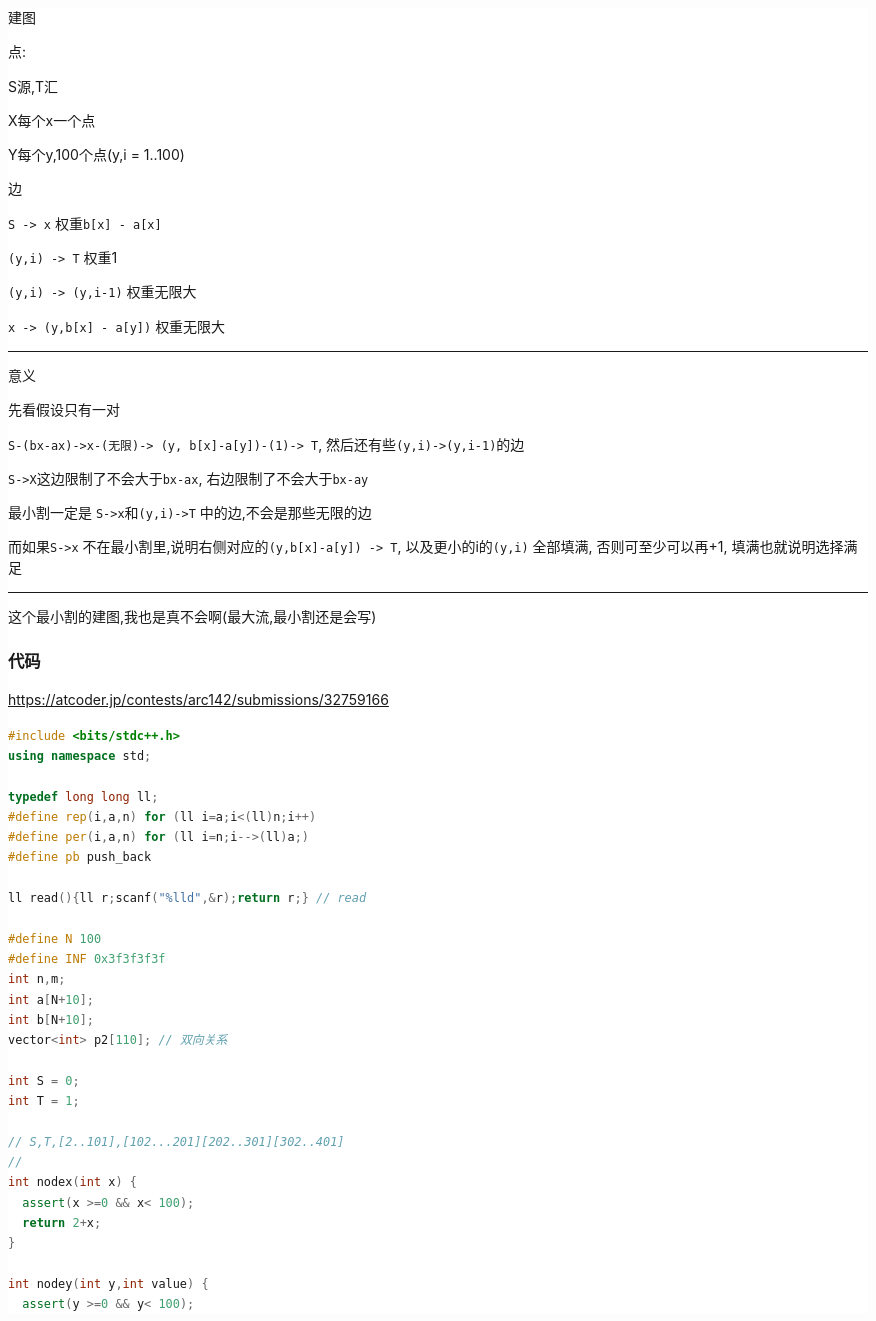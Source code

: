 建图

点:

S源,T汇

X每个x一个点

Y每个y,100个点(y,i = 1..100)

边

`S -> x` 权重`b[x] - a[x]`

`(y,i) -> T` 权重1

`(y,i) -> (y,i-1)` 权重无限大

`x -> (y,b[x] - a[y])` 权重无限大

---

意义

先看假设只有一对

`S-(bx-ax)->x-(无限)-> (y, b[x]-a[y])-(1)-> T`, 然后还有些`(y,i)->(y,i-1)`的边

`S->X`这边限制了不会大于`bx-ax`, 右边限制了不会大于`bx-ay`

最小割一定是 `S->x`和`(y,i)->T` 中的边,不会是那些无限的边

而如果`S->x` 不在最小割里,说明右侧对应的`(y,b[x]-a[y]) -> T`, 以及更小的i的`(y,i)` 全部填满, 否则可至少可以再+1, 填满也就说明选择满足

---

这个最小割的建图,我也是真不会啊(最大流,最小割还是会写)

### 代码

https://atcoder.jp/contests/arc142/submissions/32759166

```cpp
#include <bits/stdc++.h>
using namespace std;

typedef long long ll;
#define rep(i,a,n) for (ll i=a;i<(ll)n;i++)
#define per(i,a,n) for (ll i=n;i-->(ll)a;)
#define pb push_back

ll read(){ll r;scanf("%lld",&r);return r;} // read

#define N 100
#define INF 0x3f3f3f3f
int n,m;
int a[N+10];
int b[N+10];
vector<int> p2[110]; // 双向关系

int S = 0;
int T = 1;

// S,T,[2..101],[102...201][202..301][302..401]
//
int nodex(int x) {
  assert(x >=0 && x< 100);
  return 2+x;
}

int nodey(int y,int value) {
  assert(y >=0 && y< 100);
```